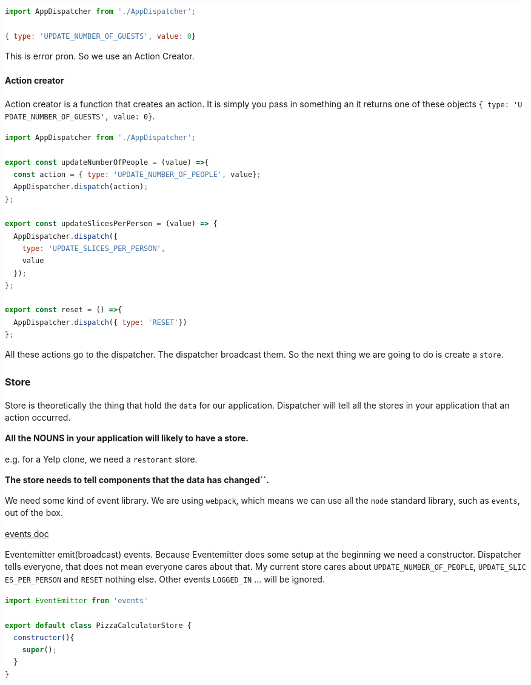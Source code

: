 ```javascript
import AppDispatcher from './AppDispatcher';

{ type: 'UPDATE_NUMBER_OF_GUESTS', value: 0}
```
This is error pron. So we use an Action Creator. 

#### Action creator
Action creator is a function that creates an action. It is simply you pass in something an it returns one of these objects `{ type: 'UPDATE_NUMBER_OF_GUESTS', value: 0}`.

```javascript
import AppDispatcher from './AppDispatcher';

export const updateNumberOfPeople = (value) =>{
  const action = { type: 'UPDATE_NUMBER_OF_PEOPLE', value};
  AppDispatcher.dispatch(action);
};

export const updateSlicesPerPerson = (value) => {
  AppDispatcher.dispatch({
    type: 'UPDATE_SLICES_PER_PERSON',
    value
  });
};

export const reset = () =>{
  AppDispatcher.dispatch({ type: 'RESET'})
};
```

All these actions go to the dispatcher. The dispatcher broadcast them. So the next thing we are going to do is create a `store`. 

### Store
Store is theoretically the thing that hold the `data` for our application.  Dispatcher will tell all the stores in your application that an action occurred. 

**All the NOUNS in your application will likely to have a store.**

e.g. for a Yelp clone, we need a `restorant` store. 

**The store needs to tell components that the data has changed``.** 

We need some kind of event library. We are using `webpack`, which means we can use all the `node` standard library, such as `events`, out of the box.  

[events doc](https://nodejs.org/api/events.html)

Eventemitter emit(broadcast) events. Because Eventemitter does some setup at the beginning we need a constructor.  Dispatcher tells everyone, that does not mean everyone cares about that. My current store cares about `UPDATE_NUMBER_OF_PEOPLE`, `UPDATE_SLICES_PER_PERSON` and `RESET` nothing else. Other events `LOGGED_IN` ... will be ignored.

```javascript
import EventEmitter from 'events'

export default class PizzaCalculatorStore {
  constructor(){
    super();
  }
}
```
